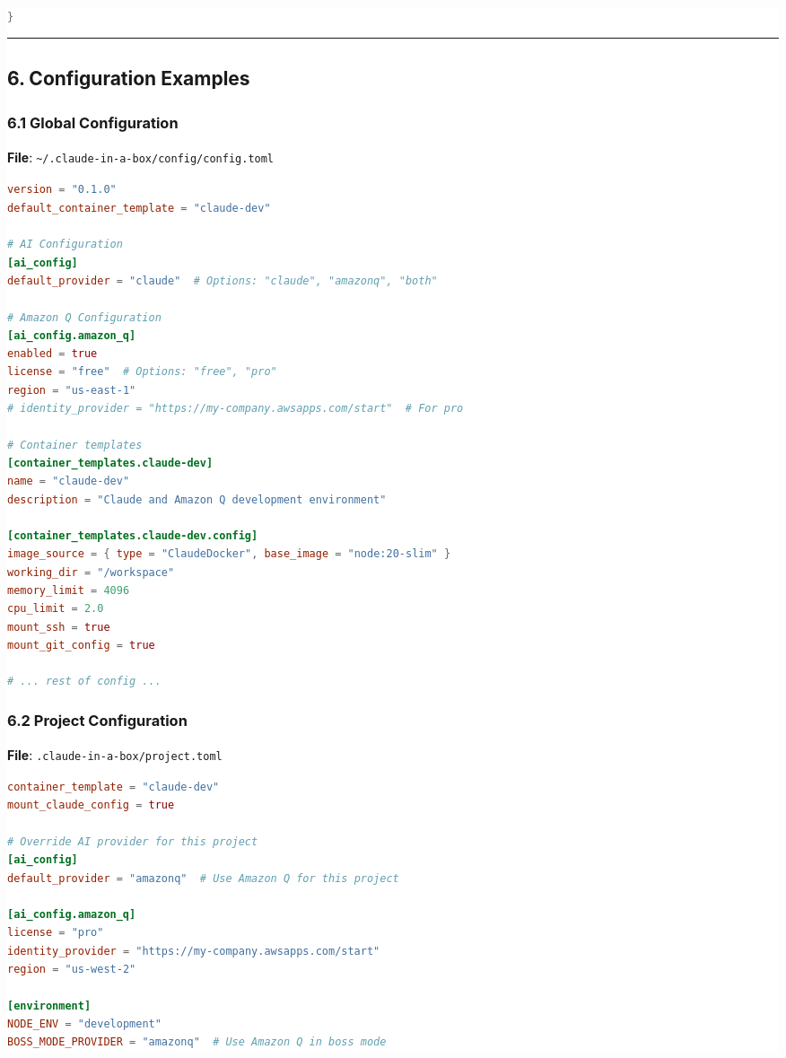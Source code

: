 ```rust
}
```

---

## 6. Configuration Examples

### 6.1 Global Configuration

**File**: `~/.claude-in-a-box/config/config.toml`

```toml
version = "0.1.0"
default_container_template = "claude-dev"

# AI Configuration
[ai_config]
default_provider = "claude"  # Options: "claude", "amazonq", "both"

# Amazon Q Configuration
[ai_config.amazon_q]
enabled = true
license = "free"  # Options: "free", "pro"
region = "us-east-1"
# identity_provider = "https://my-company.awsapps.com/start"  # For pro

# Container templates
[container_templates.claude-dev]
name = "claude-dev"
description = "Claude and Amazon Q development environment"

[container_templates.claude-dev.config]
image_source = { type = "ClaudeDocker", base_image = "node:20-slim" }
working_dir = "/workspace"
memory_limit = 4096
cpu_limit = 2.0
mount_ssh = true
mount_git_config = true

# ... rest of config ...
```

### 6.2 Project Configuration

**File**: `.claude-in-a-box/project.toml`

```toml
container_template = "claude-dev"
mount_claude_config = true

# Override AI provider for this project
[ai_config]
default_provider = "amazonq"  # Use Amazon Q for this project

[ai_config.amazon_q]
license = "pro"
identity_provider = "https://my-company.awsapps.com/start"
region = "us-west-2"

[environment]
NODE_ENV = "development"
BOSS_MODE_PROVIDER = "amazonq"  # Use Amazon Q in boss mode
```
